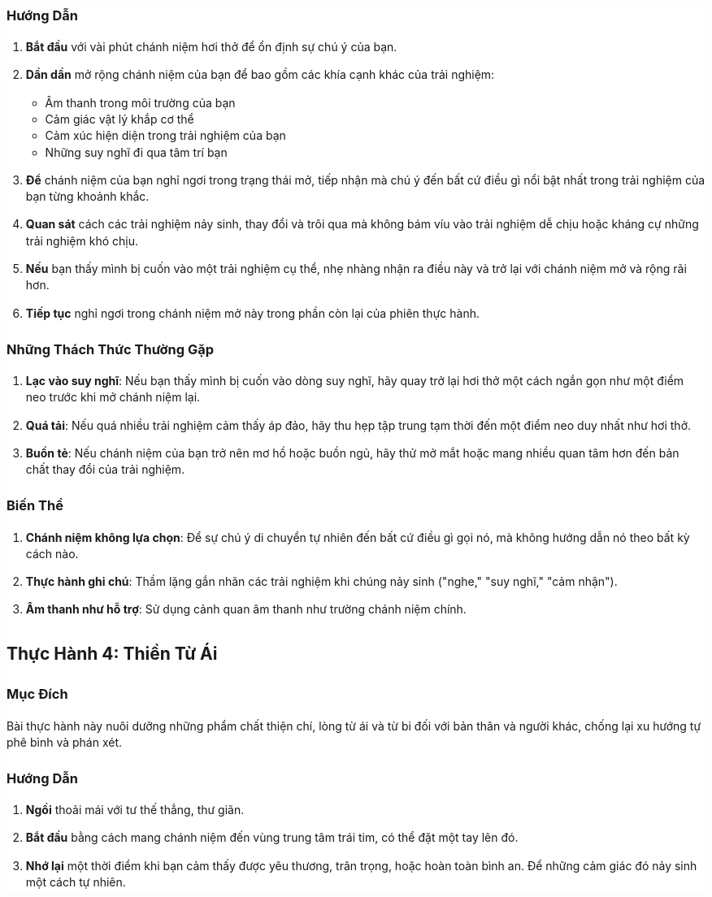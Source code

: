 ### Hướng Dẫn

1. **Bắt đầu** với vài phút chánh niệm hơi thở để ổn định sự chú ý của bạn.

2. **Dần dần** mở rộng chánh niệm của bạn để bao gồm các khía cạnh khác của trải nghiệm:
   - Âm thanh trong môi trường của bạn
   - Cảm giác vật lý khắp cơ thể
   - Cảm xúc hiện diện trong trải nghiệm của bạn
   - Những suy nghĩ đi qua tâm trí bạn

3. **Để** chánh niệm của bạn nghỉ ngơi trong trạng thái mở, tiếp nhận mà chú ý đến bất cứ điều gì nổi bật nhất trong trải nghiệm của bạn từng khoảnh khắc.

4. **Quan sát** cách các trải nghiệm nảy sinh, thay đổi và trôi qua mà không bám víu vào trải nghiệm dễ chịu hoặc kháng cự những trải nghiệm khó chịu.

5. **Nếu** bạn thấy mình bị cuốn vào một trải nghiệm cụ thể, nhẹ nhàng nhận ra điều này và trở lại với chánh niệm mở và rộng rãi hơn.

6. **Tiếp tục** nghỉ ngơi trong chánh niệm mở này trong phần còn lại của phiên thực hành.

### Những Thách Thức Thường Gặp

1. **Lạc vào suy nghĩ**: Nếu bạn thấy mình bị cuốn vào dòng suy nghĩ, hãy quay trở lại hơi thở một cách ngắn gọn như một điểm neo trước khi mở chánh niệm lại.

2. **Quá tải**: Nếu quá nhiều trải nghiệm cảm thấy áp đảo, hãy thu hẹp tập trung tạm thời đến một điểm neo duy nhất như hơi thở.

3. **Buồn tẻ**: Nếu chánh niệm của bạn trở nên mơ hồ hoặc buồn ngủ, hãy thử mở mắt hoặc mang nhiều quan tâm hơn đến bản chất thay đổi của trải nghiệm.

### Biến Thể

1. **Chánh niệm không lựa chọn**: Để sự chú ý di chuyển tự nhiên đến bất cứ điều gì gọi nó, mà không hướng dẫn nó theo bất kỳ cách nào.

2. **Thực hành ghi chú**: Thầm lặng gắn nhãn các trải nghiệm khi chúng nảy sinh ("nghe," "suy nghĩ," "cảm nhận").

3. **Âm thanh như hỗ trợ**: Sử dụng cảnh quan âm thanh như trường chánh niệm chính.

## Thực Hành 4: Thiền Từ Ái

### Mục Đích

Bài thực hành này nuôi dưỡng những phẩm chất thiện chí, lòng từ ái và từ bi đối với bản thân và người khác, chống lại xu hướng tự phê bình và phán xét.

### Hướng Dẫn

1. **Ngồi** thoải mái với tư thế thẳng, thư giãn.

2. **Bắt đầu** bằng cách mang chánh niệm đến vùng trung tâm trái tim, có thể đặt một tay lên đó.

3. **Nhớ lại** một thời điểm khi bạn cảm thấy được yêu thương, trân trọng, hoặc hoàn toàn bình an. Để những cảm giác đó nảy sinh một cách tự nhiên.
